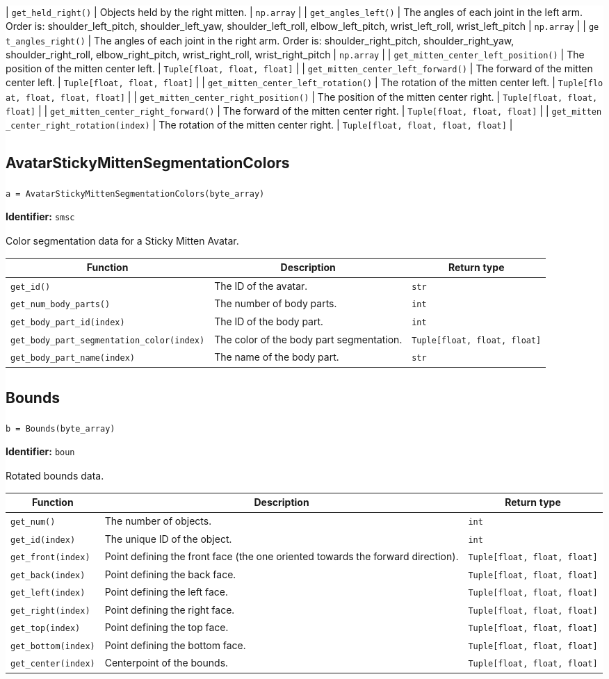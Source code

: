 | `get_held_right()` | Objects held by the right mitten. | `np.array` |
| `get_angles_left()` | The angles of each joint in the left arm. Order is: shoulder_left_pitch, shoulder_left_yaw, shoulder_left_roll, elbow_left_pitch, wrist_left_roll, wrist_left_pitch | `np.array` |
| `get_angles_right()` | The angles of each joint in the right arm. Order is: shoulder_right_pitch, shoulder_right_yaw, shoulder_right_roll, elbow_right_pitch, wrist_right_roll, wrist_right_pitch | `np.array` |
| `get_mitten_center_left_position()` | The position of the mitten center left. | `Tuple[float, float, float]` |
| `get_mitten_center_left_forward()` | The forward of the mitten center left. | `Tuple[float, float, float]` |
| `get_mitten_center_left_rotation()` | The rotation of the mitten center left. | `Tuple[float, float, float, float]` |
| `get_mitten_center_right_position()` | The position of the mitten center right. | `Tuple[float, float, float]` |
| `get_mitten_center_right_forward()` | The forward of the mitten center right. | `Tuple[float, float, float]` |
| `get_mitten_center_right_rotation(index)` | The rotation of the mitten center right. | `Tuple[float, float, float, float]` |

## AvatarStickyMittenSegmentationColors

`a = AvatarStickyMittenSegmentationColors(byte_array)`

**Identifier:** `smsc`

Color segmentation data for a Sticky Mitten Avatar.

| Function | Description | Return type |
| --- | --- | --- |
| `get_id()` | The ID of the avatar. | `str` |
| `get_num_body_parts()` | The number of body parts. | `int` |
| `get_body_part_id(index)` | The ID of the body part. | `int` |
| `get_body_part_segmentation_color(index)` | The color of the body part segmentation. | `Tuple[float, float, float]` |
| `get_body_part_name(index)` | The name of the body part. | `str` |

## Bounds

`b = Bounds(byte_array)`

**Identifier:** `boun`

Rotated bounds data.

| Function | Description | Return type |
| --- | --- | --- |
| `get_num()` | The number of objects. | `int` |
| `get_id(index)` | The unique ID of the object. | `int` |
| `get_front(index)` | Point defining the front face (the one oriented towards the forward direction). | `Tuple[float, float, float]` |
| `get_back(index)` | Point defining the back face. | `Tuple[float, float, float]` |
| `get_left(index)` | Point defining the left face. | `Tuple[float, float, float]` |
| `get_right(index)` | Point defining the right face. | `Tuple[float, float, float]` |
| `get_top(index)` | Point defining the top face. | `Tuple[float, float, float]` |
| `get_bottom(index)` | Point defining the bottom face. | `Tuple[float, float, float]` |
| `get_center(index)` | Centerpoint of the bounds. | `Tuple[float, float, float]` |
